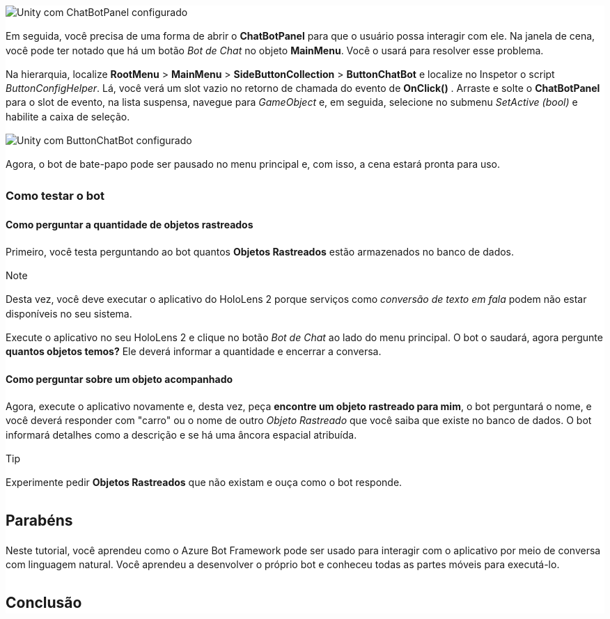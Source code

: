 ![Unity com ChatBotPanel configurado](images/mr-learning-azure/tutorial5-section6-step1-3.png)

Em seguida, você precisa de uma forma de abrir o **ChatBotPanel** para que o usuário possa interagir com ele. Na janela de cena, você pode ter notado que há um botão *Bot de Chat* no objeto **MainMenu**. Você o usará para resolver esse problema.

Na hierarquia, localize **RootMenu** > **MainMenu** > **SideButtonCollection** > **ButtonChatBot** e localize no Inspetor o script *ButtonConfigHelper*. Lá, você verá um slot vazio no retorno de chamada do evento de **OnClick()** . Arraste e solte o **ChatBotPanel** para o slot de evento, na lista suspensa, navegue para *GameObject* e, em seguida, selecione no submenu *SetActive (bool)* e habilite a caixa de seleção.

![Unity com ButtonChatBot configurado](images/mr-learning-azure/tutorial5-section6-step1-4.png)

Agora, o bot de bate-papo pode ser pausado no menu principal e, com isso, a cena estará pronta para uso.

### <a name="putting-the-bot-to-a-test"></a>Como testar o bot

#### <a name="asking-about-the-quantity-of-tracked-objects"></a>Como perguntar a quantidade de objetos rastreados

Primeiro, você testa perguntando ao bot quantos **Objetos Rastreados** estão armazenados no banco de dados.

> [!NOTE]
> Desta vez, você deve executar o aplicativo do HoloLens 2 porque serviços como *conversão de texto em fala* podem não estar disponíveis no seu sistema.

Execute o aplicativo no seu HoloLens 2 e clique no botão *Bot de Chat* ao lado do menu principal.
O bot o saudará, agora pergunte **quantos objetos temos?**
Ele deverá informar a quantidade e encerrar a conversa.

#### <a name="asking-about-a-tracked-object"></a>Como perguntar sobre um objeto acompanhado

Agora, execute o aplicativo novamente e, desta vez, peça **encontre um objeto rastreado para mim**, o bot perguntará o nome, e você deverá responder com "carro" ou o nome de outro *Objeto Rastreado* que você saiba que existe no banco de dados. O bot informará detalhes como a descrição e se há uma âncora espacial atribuída.

> [!TIP]
> Experimente pedir **Objetos Rastreados** que não existam e ouça como o bot responde.

## <a name="congratulations"></a>Parabéns

Neste tutorial, você aprendeu como o Azure Bot Framework pode ser usado para interagir com o aplicativo por meio de conversa com linguagem natural. Você aprendeu a desenvolver o próprio bot e conheceu todas as partes móveis para executá-lo.

## <a name="conclusion"></a>Conclusão
